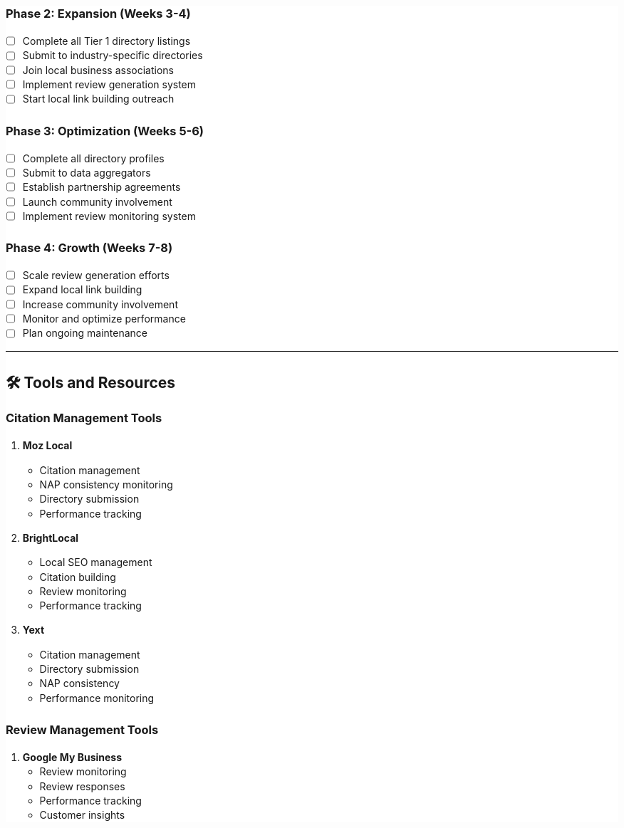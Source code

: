 ### **Phase 2: Expansion (Weeks 3-4)**
- [ ] Complete all Tier 1 directory listings
- [ ] Submit to industry-specific directories
- [ ] Join local business associations
- [ ] Implement review generation system
- [ ] Start local link building outreach

### **Phase 3: Optimization (Weeks 5-6)**
- [ ] Complete all directory profiles
- [ ] Submit to data aggregators
- [ ] Establish partnership agreements
- [ ] Launch community involvement
- [ ] Implement review monitoring system

### **Phase 4: Growth (Weeks 7-8)**
- [ ] Scale review generation efforts
- [ ] Expand local link building
- [ ] Increase community involvement
- [ ] Monitor and optimize performance
- [ ] Plan ongoing maintenance

---

## 🛠 **Tools and Resources**

### **Citation Management Tools**
1. **Moz Local**
   - Citation management
   - NAP consistency monitoring
   - Directory submission
   - Performance tracking

2. **BrightLocal**
   - Local SEO management
   - Citation building
   - Review monitoring
   - Performance tracking

3. **Yext**
   - Citation management
   - Directory submission
   - NAP consistency
   - Performance monitoring

### **Review Management Tools**
1. **Google My Business**
   - Review monitoring
   - Review responses
   - Performance tracking
   - Customer insights
